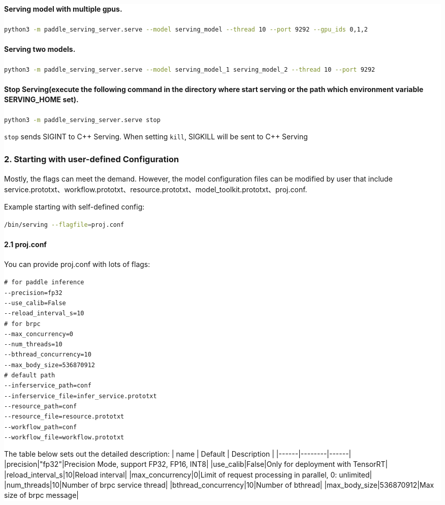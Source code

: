 #### Serving model with multiple gpus.
```BASH
python3 -m paddle_serving_server.serve --model serving_model --thread 10 --port 9292 --gpu_ids 0,1,2
```
#### Serving two models.
```BASH
python3 -m paddle_serving_server.serve --model serving_model_1 serving_model_2 --thread 10 --port 9292
```
#### Stop Serving(execute the following command in the directory where start serving or the path which environment variable SERVING_HOME set).
```BASH
python3 -m paddle_serving_server.serve stop
```
`stop` sends SIGINT to C++ Serving. When setting `kill`, SIGKILL will be sent to C++ Serving

### 2. Starting with user-defined Configuration

Mostly, the flags can meet the demand. However, the model configuration files can be modified by user that include service.prototxt、workflow.prototxt、resource.prototxt、model_toolkit.prototxt、proj.conf.

Example starting with self-defined config:

```BASH
/bin/serving --flagfile=proj.conf
```

#### 2.1 proj.conf

You can provide proj.conf with lots of flags:
```
# for paddle inference
--precision=fp32
--use_calib=False
--reload_interval_s=10
# for brpc
--max_concurrency=0
--num_threads=10
--bthread_concurrency=10
--max_body_size=536870912
# default path
--inferservice_path=conf
--inferservice_file=infer_service.prototxt
--resource_path=conf
--resource_file=resource.prototxt
--workflow_path=conf
--workflow_file=workflow.prototxt
```

The table below sets out the detailed description:
| name | Default | Description |
|------|--------|------|
|precision|"fp32"|Precision Mode, support FP32, FP16, INT8|
|use_calib|False|Only for deployment with TensorRT|
|reload_interval_s|10|Reload interval|
|max_concurrency|0|Limit of request processing in parallel, 0: unlimited|
|num_threads|10|Number of brpc service thread|
|bthread_concurrency|10|Number of bthread|
|max_body_size|536870912|Max size of brpc message|
